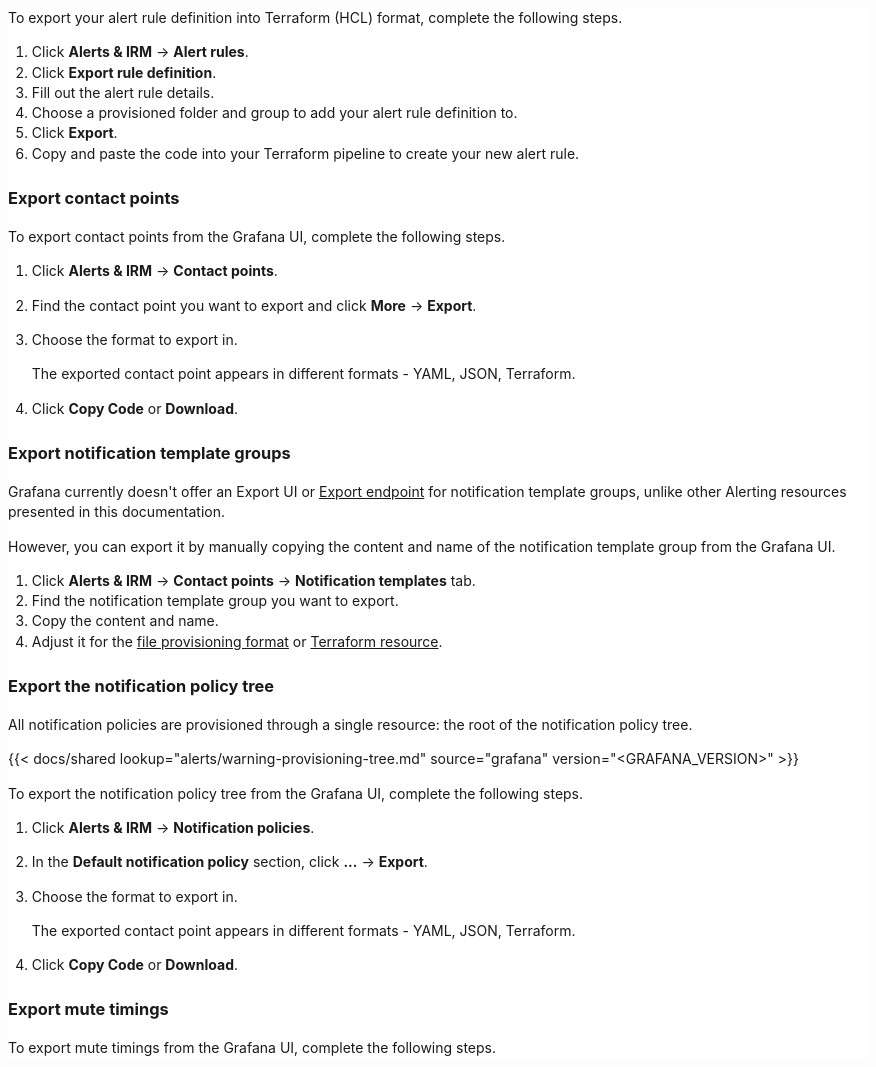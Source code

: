 To export your alert rule definition into Terraform (HCL) format, complete the following steps.

1. Click **Alerts & IRM** -> **Alert rules**.
2. Click **Export rule definition**.
3. Fill out the alert rule details.
4. Choose a provisioned folder and group to add your alert rule definition to.
5. Click **Export**.
6. Copy and paste the code into your Terraform pipeline to create your new alert rule.

### Export contact points

To export contact points from the Grafana UI, complete the following steps.

1. Click **Alerts & IRM** -> **Contact points**.
1. Find the contact point you want to export and click **More** -> **Export**.
1. Choose the format to export in.

   The exported contact point appears in different formats - YAML, JSON, Terraform.

1. Click **Copy Code** or **Download**.

### Export notification template groups

Grafana currently doesn't offer an Export UI or [Export endpoint](#export-api-endpoints) for notification template groups, unlike other Alerting resources presented in this documentation.

However, you can export it by manually copying the content and name of the notification template group from the Grafana UI.

1. Click **Alerts & IRM** -> **Contact points** -> **Notification templates** tab.
1. Find the notification template group you want to export.
1. Copy the content and name.
1. Adjust it for the [file provisioning format](ref:alerting_file_provisioning_template) or [Terraform resource](ref:alerting_tf_provisioning_template).

### Export the notification policy tree

All notification policies are provisioned through a single resource: the root of the notification policy tree.

{{< docs/shared lookup="alerts/warning-provisioning-tree.md" source="grafana" version="<GRAFANA_VERSION>" >}}

To export the notification policy tree from the Grafana UI, complete the following steps.

1. Click **Alerts & IRM** -> **Notification policies**.
2. In the **Default notification policy** section, click **...** -> **Export**.
3. Choose the format to export in.

   The exported contact point appears in different formats - YAML, JSON, Terraform.

4. Click **Copy Code** or **Download**.

### Export mute timings

To export mute timings from the Grafana UI, complete the following steps.
